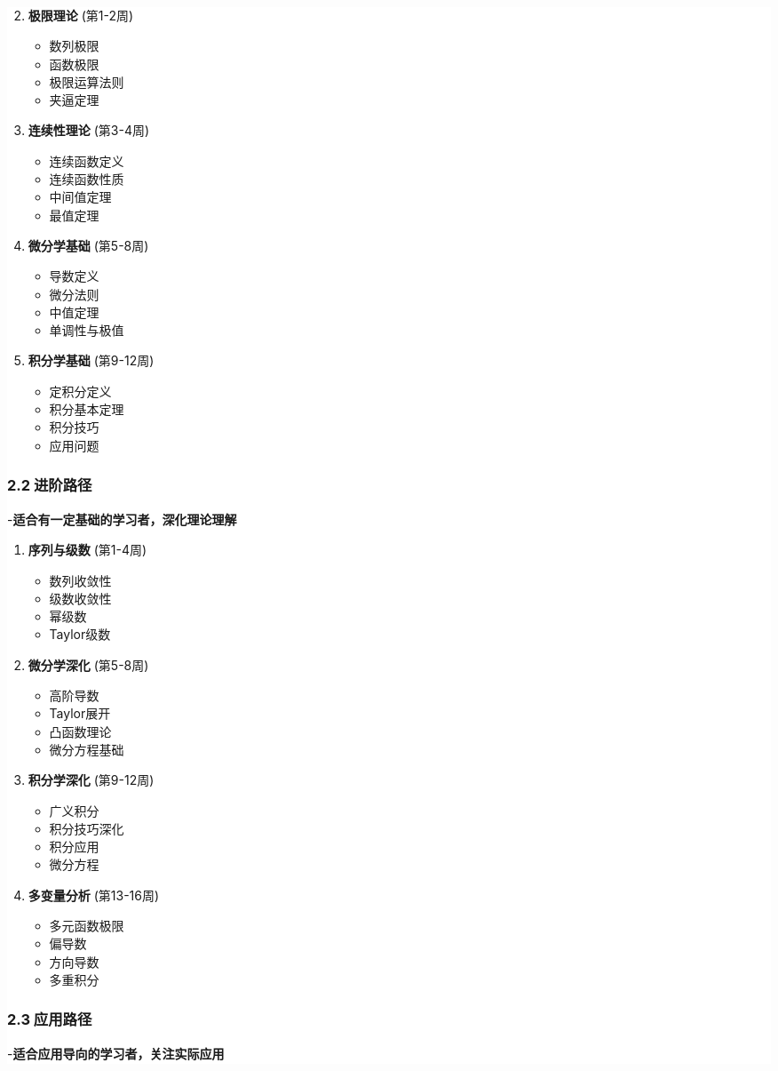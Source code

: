 2. **极限理论** (第1-2周)
   - 数列极限
   - 函数极限
   - 极限运算法则
   - 夹逼定理

3. **连续性理论** (第3-4周)
   - 连续函数定义
   - 连续函数性质
   - 中间值定理
   - 最值定理

4. **微分学基础** (第5-8周)
   - 导数定义
   - 微分法则
   - 中值定理
   - 单调性与极值

5. **积分学基础** (第9-12周)
   - 定积分定义
   - 积分基本定理
   - 积分技巧
   - 应用问题

### 2.2 进阶路径

-**适合有一定基础的学习者，深化理论理解**

1. **序列与级数** (第1-4周)
   - 数列收敛性
   - 级数收敛性
   - 幂级数
   - Taylor级数

2. **微分学深化** (第5-8周)
   - 高阶导数
   - Taylor展开
   - 凸函数理论
   - 微分方程基础

3. **积分学深化** (第9-12周)
   - 广义积分
   - 积分技巧深化
   - 积分应用
   - 微分方程

4. **多变量分析** (第13-16周)
   - 多元函数极限
   - 偏导数
   - 方向导数
   - 多重积分

### 2.3 应用路径

-**适合应用导向的学习者，关注实际应用**
